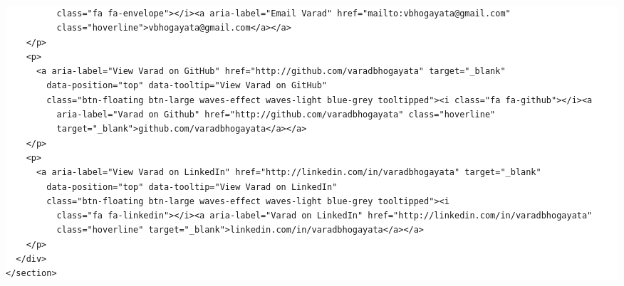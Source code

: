               class="fa fa-envelope"></i><a aria-label="Email Varad" href="mailto:vbhogayata@gmail.com"
              class="hoverline">vbhogayata@gmail.com</a></a>
        </p>
        <p>
          <a aria-label="View Varad on GitHub" href="http://github.com/varadbhogayata" target="_blank"
            data-position="top" data-tooltip="View Varad on GitHub"
            class="btn-floating btn-large waves-effect waves-light blue-grey tooltipped"><i class="fa fa-github"></i><a
              aria-label="Varad on Github" href="http://github.com/varadbhogayata" class="hoverline"
              target="_blank">github.com/varadbhogayata</a></a>
        </p>
        <p>
          <a aria-label="View Varad on LinkedIn" href="http://linkedin.com/in/varadbhogayata" target="_blank"
            data-position="top" data-tooltip="View Varad on LinkedIn"
            class="btn-floating btn-large waves-effect waves-light blue-grey tooltipped"><i
              class="fa fa-linkedin"></i><a aria-label="Varad on LinkedIn" href="http://linkedin.com/in/varadbhogayata"
              class="hoverline" target="_blank">linkedin.com/in/varadbhogayata</a></a>
        </p>
      </div>
    </section>
  </main>

  
  <script src="assets/vendor/typed.js/typed.min.js"></script>
  <script type="text/javascript">
    var typed = new Typed('.typing',{
      strings: ["Pythonist", "Developer", "Fast Learner"],
      loop: true,
      typeSpeed: 80,
      backSpeed: 40
    });
  </script>


  
  <script src="https://ajax.googleapis.com/ajax/libs/jquery/1.11.2/jquery.min.js"></script>

  
  <script src="https://cdnjs.cloudflare.com/ajax/libs/materialize/0.95.3/js/materialize.min.js"></script>
  <script>
    // Materialize - Initializers
    $(document).ready(function () {
      $(".scrollspy").scrollSpy()
      // Initialize collapse button
      $(".button-collapse").sideNav({
        menuWidth: 190, // Default is 240
        edge: "left", // Choose the horizontal origin
        closeOnClick: true // Closes side-nav on <a> clicks, useful for Angular/Meteor
      })
    })
  </script>
</body>

</html>
